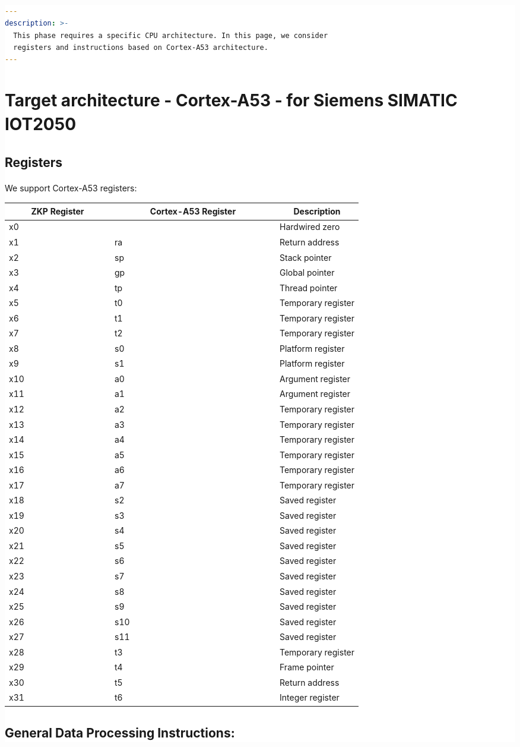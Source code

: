 ```yaml
---
description: >-
  This phase requires a specific CPU architecture. In this page, we consider
  registers and instructions based on Cortex-A53 architecture.
---
```


# Target architecture - Cortex-A53 - for Siemens SIMATIC IOT2050

## Registers

We support Cortex-A53 registers:

<table><thead><tr><th width="164">ZKP Register</th><th width="264">Cortex-A53 Register</th><th>Description</th></tr></thead><tbody><tr><td>x0</td><td></td><td>Hardwired zero</td></tr><tr><td>x1</td><td>ra</td><td>Return address</td></tr><tr><td>x2</td><td>sp</td><td>Stack pointer</td></tr><tr><td>x3</td><td>gp</td><td>Global pointer</td></tr><tr><td>x4</td><td>tp</td><td>Thread pointer</td></tr><tr><td>x5</td><td>t0</td><td>Temporary register</td></tr><tr><td>x6</td><td>t1</td><td>Temporary register</td></tr><tr><td>x7</td><td>t2</td><td>Temporary register</td></tr><tr><td>x8</td><td>s0</td><td>Platform register</td></tr><tr><td>x9</td><td>s1</td><td>Platform register</td></tr><tr><td>x10</td><td>a0</td><td>Argument register</td></tr><tr><td>x11</td><td>a1</td><td>Argument register</td></tr><tr><td>x12</td><td>a2</td><td>Temporary register</td></tr><tr><td>x13</td><td>a3</td><td>Temporary register</td></tr><tr><td>x14</td><td>a4</td><td>Temporary register</td></tr><tr><td>x15</td><td>a5</td><td>Temporary register</td></tr><tr><td>x16</td><td>a6</td><td>Temporary register</td></tr><tr><td>x17</td><td>a7</td><td>Temporary register</td></tr><tr><td>x18</td><td>s2</td><td>Saved register</td></tr><tr><td>x19</td><td>s3</td><td>Saved register</td></tr><tr><td>x20</td><td>s4</td><td>Saved register</td></tr><tr><td>x21</td><td>s5</td><td>Saved register</td></tr><tr><td>x22</td><td>s6</td><td>Saved register</td></tr><tr><td>x23</td><td>s7</td><td>Saved register</td></tr><tr><td>x24</td><td>s8</td><td>Saved register</td></tr><tr><td>x25</td><td>s9</td><td>Saved register</td></tr><tr><td>x26</td><td>s10</td><td>Saved register</td></tr><tr><td>x27</td><td>s11</td><td>Saved register</td></tr><tr><td>x28</td><td>t3</td><td>Temporary register</td></tr><tr><td>x29</td><td>t4</td><td>Frame pointer</td></tr><tr><td>x30</td><td>t5</td><td>Return address</td></tr><tr><td>x31</td><td>t6</td><td>Integer register</td></tr></tbody></table>

## General Data Processing Instructions:
